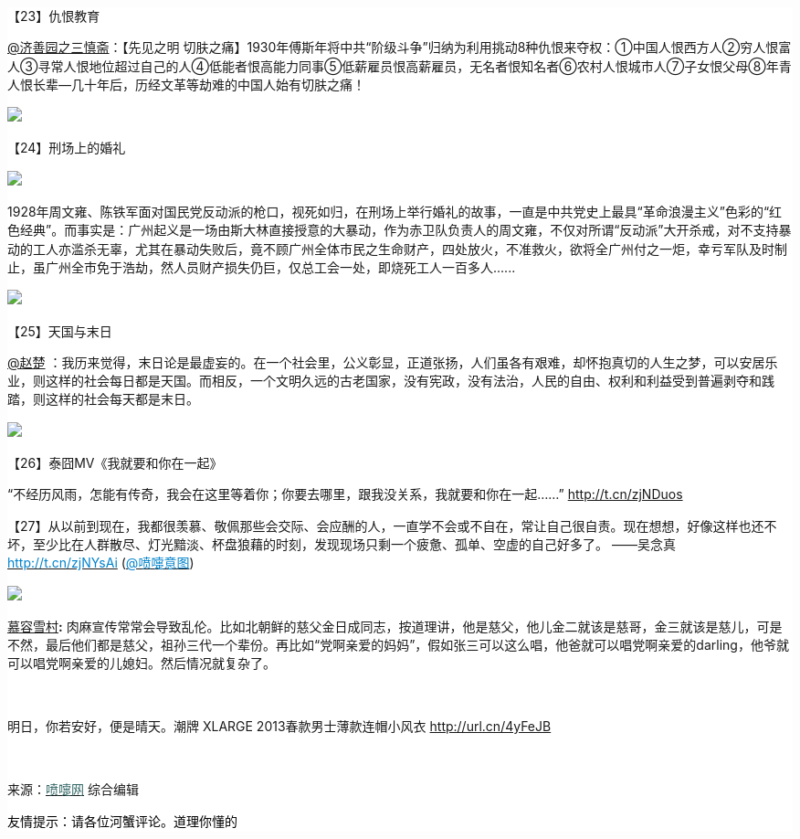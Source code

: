 <p>【23】仇恨教育</p>
<p><a class="S_func1" href="http://weibo.com/2427018562" target="_blank">@济善园之三慎斋</a>：【先见之明 切肤之痛】1930年傅斯年将中共“阶级斗争”归纳为利用挑动8种仇恨来夺权：①中国人恨西方人②穷人恨富人③寻常人恨地位超过自己的人④低能者恨高能力同事⑤低薪雇员恨高薪雇员，无名者恨知名者⑥农村人恨城市人⑦子女恨父母⑧年青人恨长辈—几十年后，历经文革等劫难的中国人始有切肤之痛！</p>
<p><img style="BORDER-BOTTOM-COLOR: #000000; BORDER-TOP-COLOR: #000000; BORDER-RIGHT-COLOR: #000000; BORDER-LEFT-COLOR: #000000" border="0" src="http://ptimg.org:88/dapenti/CvrT9iDH/Gi9sG.jpg"></p>
<p>【24】刑场上的婚礼</p>
<p><img style="BORDER-BOTTOM-COLOR: #000000; BORDER-TOP-COLOR: #000000; BORDER-RIGHT-COLOR: #000000; BORDER-LEFT-COLOR: #000000" border="0" src="http://ptimg.org:88/dapenti/CvrZlmOJ/noVij.jpg"></p>
<p>1928年周文雍、陈铁军面对国民党反动派的枪口，视死如归，在刑场上举行婚礼的故事，一直是中共党史上最具“革命浪漫主义”色彩的“红色经典”。而事实是：广州起义是一场由斯大林直接授意的大暴动，作为赤卫队负责人的周文雍，不仅对所谓“反动派”大开杀戒，对不支持暴动的工人亦滥杀无辜，尤其在暴动失败后，竟不顾广州全体市民之生命财产，四处放火，不准救火，欲将全广州付之一炬，幸亏军队及时制止，虽广州全市免于浩劫，然人员财产损失仍巨，仅总工会一处，即烧死工人一百多人...... </p>
<p><img style="BORDER-BOTTOM-COLOR: #000000; BORDER-TOP-COLOR: #000000; BORDER-RIGHT-COLOR: #000000; BORDER-LEFT-COLOR: #000000" border="0" src="http://ptimg.org:88/dapenti/CvrZkWze/55RtN.jpg"></p>
<p>【25】天国与末日</p>
<div class="WB_info">
<a class="WB_name S_func3" title="赵楚" href="http://weibo.com/zhaochu1962" usercard="id=1014268115" nick-name="赵楚" node-type="feed_list_originNick">@赵楚</a><a href="http://verified.weibo.com/verify" target="_blank"><i class="W_ico16 approve" title="新浪个人认证 "></i></a> ：我历来觉得，末日论是最虚妄的。在一个社会里，公义彰显，正道张扬，人们虽各有艰难，却怀抱真切的人生之梦，可以安居乐业，则这样的社会每日都是天国。而相反，一个文明久远的古老国家，没有宪政，没有法治，人民的自由、权利和利益受到普遍剥夺和践踏，则这样的社会每天都是末日。</div>
<p><img style="BORDER-BOTTOM-COLOR: #000000; BORDER-TOP-COLOR: #000000; BORDER-RIGHT-COLOR: #000000; BORDER-LEFT-COLOR: #000000" border="0" src="http://ptimg.org:88/dapenti/CvrnDJZI/DPmCH.jpg"></p>
<p>【26】泰囧MV《我就要和你在一起》</p>
<p>“不经历风雨，怎能有传奇，我会在这里等着你；你要去哪里，跟我没关系，我就要和你在一起……” <a href="http://t.cn/zjNDuos">http://t.cn/zjNDuos</a></p>
<p>
</p>
<div>
<object id="sinaplayer" width="480" height="370"><param name="allowScriptAccess" value="always">
<embed pluginspage="http://www.macromedia.com/go/getflashplayer" src="http://you.video.sina.com.cn/api/sinawebApi/outplayrefer.php/vid=92998484_28_Zk+zTSFsCGKP+Eh0HTWxve0D+PcXuvDoj2u9vlChJQ1PE1XaapWba9QP5CHSFqwbrz0xHcZkeP8wkkR5ZahQ/s.swf" type="application/x-shockwave-flash" name="sinaplayer" allowfullscreen="true" allowscriptaccess="always" width="480" height="370"></embed></object>
</div>
<p></p>
<p>【27】从以前到现在，我都很羡慕、敬佩那些会交际、会应酬的人，一直学不会或不自在，常让自己很自责。现在想想，好像这样也还不坏，至少比在人群散尽、灯光黯淡、杯盘狼藉的时刻，发现现场只剩一个疲惫、孤单、空虚的自己好多了。 ——吴念真<a title="more.asp?name=tupian&amp;id=71098" href="http://t.cn/zjNYsAi" target="_blank" action-type="feed_list_url" mt="url"><font color="#0082cb">http://t.cn/zjNYsAi</font></a>&#160;(<a class="S_func1" href="http://weibo.com/pentiyitu" target="_blank"><font color="#0082cb">@喷嚏意图</font></a>)</p>
<p><img style="BORDER-BOTTOM-COLOR: #000000; BORDER-TOP-COLOR: #000000; BORDER-RIGHT-COLOR: #000000; BORDER-LEFT-COLOR: #000000" border="0" src="http://ptimg.org:88/dapenti/Cvs2xjJz/JNe6Z.jpg"></p>
<div class="userName" rel="murongxc">
<a title="" href="http://t.qq.com/murongxc" rel="慕容雪村(@慕容雪村)" ctype="2" card="1" gender="他">慕容雪村</a><a class="vip" title="腾讯个人认证" href="http://zhaoren.t.qq.com/people.php" rel="腾讯个人认证" target="_blank" ctype="2" card="1"></a><strong>:</strong> 肉麻宣传常常会导致乱伦。比如北朝鲜的慈父金日成同志，按道理讲，他是慈父，他儿金二就该是慈哥，金三就该是慈儿，可是不然，最后他们都是慈父，祖孙三代一个辈份。再比如“党啊亲爱的妈妈”，假如张三可以这么唱，他爸就可以唱党啊亲爱的darling，他爷就可以唱党啊亲爱的儿媳妇。然后情况就复杂了。</div>
<p>&#160;</p>
<p>明日，你若安好，便是晴天。潮牌 XLARGE 2013春款男士薄款连帽小风衣 <a href="http://url.cn/4yFeJB">http://url.cn/4yFeJB</a></p>
<p>&#160;</p>
<p>来源：<a href="http://www.dapenti.com/" target="_blank"><font color="#336666">喷嚏网</font></a>&#160;综合编辑</p>
<div style="WIDOWS: 2; TEXT-TRANSFORM: none; BACKGROUND-COLOR: rgb(255,255,255); TEXT-INDENT: 0px; FONT: 14px/22px Verdana, tahoma, Arial, Helvetica, sans-serif; WHITE-SPACE: normal; ORPHANS: 2; LETTER-SPACING: normal; COLOR: rgb(0,0,0)">友情提示：请各位河蟹评论。道理你懂的</div>
<div style="WIDOWS: 2; TEXT-TRANSFORM: none; BACKGROUND-COLOR: rgb(255,255,255); TEXT-INDENT: 0px; FONT: 14px/22px Verdana, tahoma, Arial, Helvetica, sans-serif; WHITE-SPACE: normal; ORPHANS: 2; LETTER-SPACING: normal; COLOR: rgb(0,0,0)">